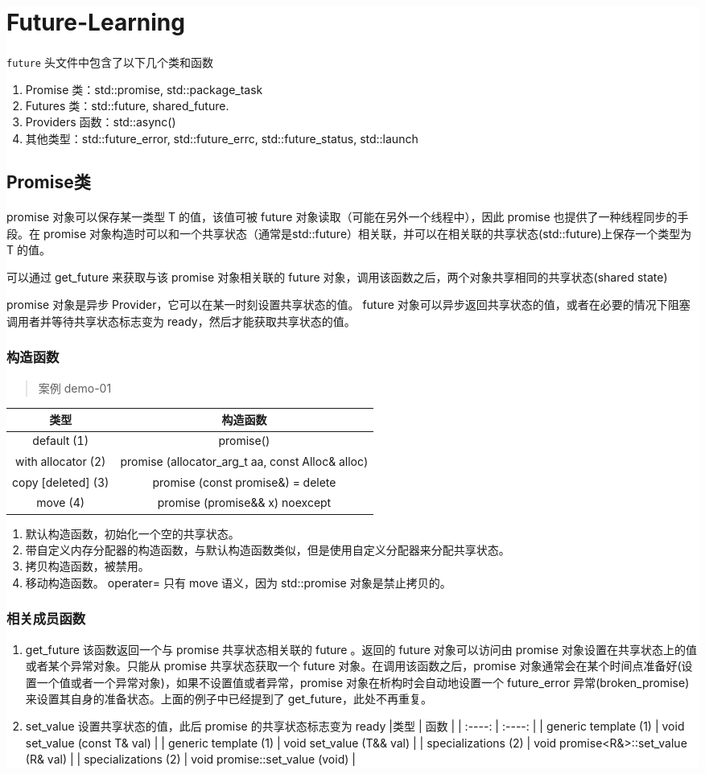 # Future-Learning
`future` 头文件中包含了以下几个类和函数
1. Promise 类：std::promise, std::package_task
2. Futures 类：std::future, shared_future.
3. Providers 函数：std::async()
4. 其他类型：std::future_error, std::future_errc, std::future_status, std::launch

## Promise类

promise 对象可以保存某一类型 T 的值，该值可被 future 对象读取（可能在另外一个线程中），因此 promise 也提供了一种线程同步的手段。在 promise 对象构造时可以和一个共享状态（通常是std::future）相关联，并可以在相关联的共享状态(std::future)上保存一个类型为 T 的值。

可以通过 get_future 来获取与该 promise 对象相关联的 future 对象，调用该函数之后，两个对象共享相同的共享状态(shared state)

promise 对象是异步 Provider，它可以在某一时刻设置共享状态的值。
future 对象可以异步返回共享状态的值，或者在必要的情况下阻塞调用者并等待共享状态标志变为 ready，然后才能获取共享状态的值。

### 构造函数
> 案例 demo-01

|类型   | 构造函数  |
|  :----:  | :----:  |
|default (1) | promise() |
|with allocator (2) | promise (allocator_arg_t aa, const Alloc& alloc) |
|copy [deleted] (3) | promise (const promise&) = delete |
|move (4) | promise (promise&& x) noexcept |
1. 默认构造函数，初始化一个空的共享状态。
2. 带自定义内存分配器的构造函数，与默认构造函数类似，但是使用自定义分配器来分配共享状态。
3. 拷贝构造函数，被禁用。
4. 移动构造函数。 operater= 只有 move 语义，因为 std::promise 对象是禁止拷贝的。

### 相关成员函数
1. get_future
该函数返回一个与 promise 共享状态相关联的 future 。返回的 future 对象可以访问由 promise 对象设置在共享状态上的值或者某个异常对象。只能从 promise 共享状态获取一个 future 对象。在调用该函数之后，promise 对象通常会在某个时间点准备好(设置一个值或者一个异常对象)，如果不设置值或者异常，promise 对象在析构时会自动地设置一个 future_error 异常(broken_promise)来设置其自身的准备状态。上面的例子中已经提到了 get_future，此处不再重复。

2. set_value
设置共享状态的值，此后 promise 的共享状态标志变为 ready
    |类型   | 函数  |
    |  :----:  | :----:  |
    | generic template (1) | void set_value (const T& val) |
    | generic template (1) | void set_value (T&& val) |
    | specializations (2) | void promise<R&>::set_value (R& val) |
    | specializations (2) | void promise<void>::set_value (void) | 
